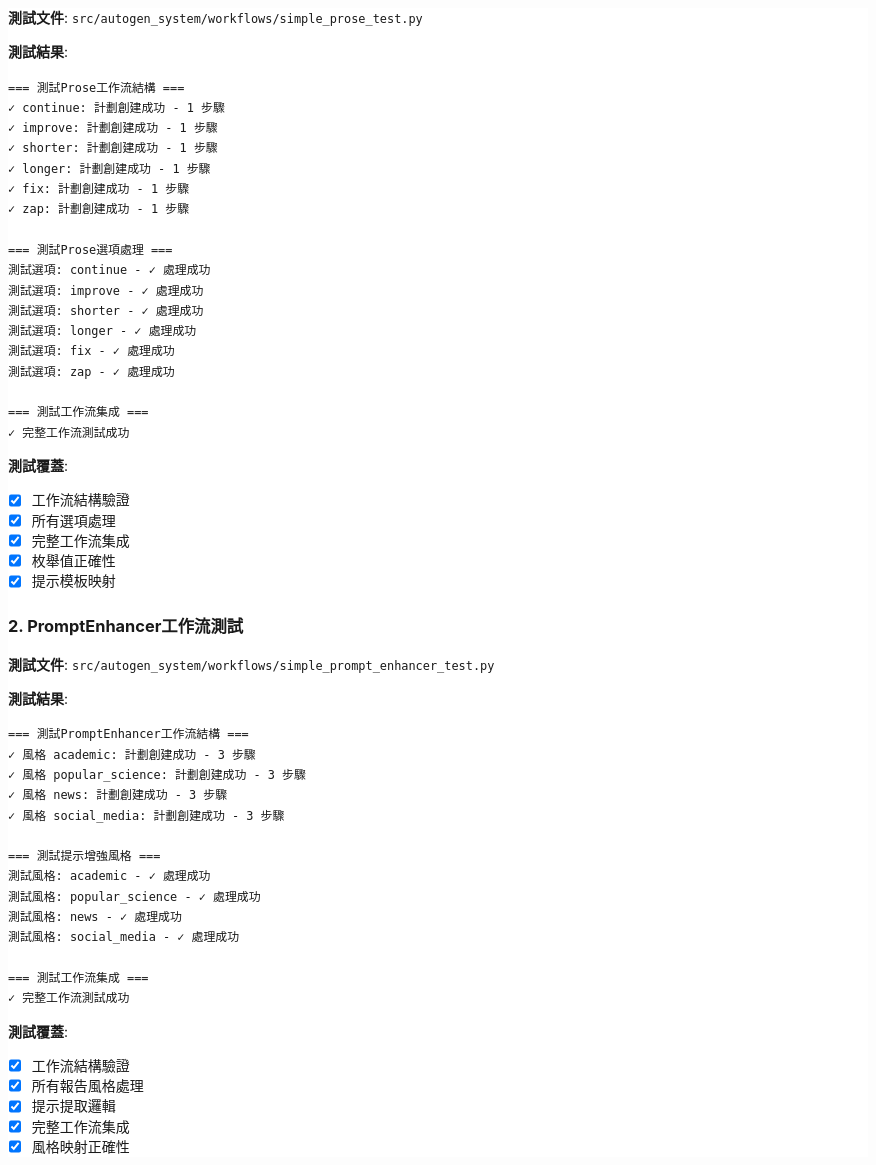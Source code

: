 **測試文件**: `src/autogen_system/workflows/simple_prose_test.py`

**測試結果**:
```
=== 測試Prose工作流結構 ===
✓ continue: 計劃創建成功 - 1 步驟
✓ improve: 計劃創建成功 - 1 步驟
✓ shorter: 計劃創建成功 - 1 步驟
✓ longer: 計劃創建成功 - 1 步驟
✓ fix: 計劃創建成功 - 1 步驟
✓ zap: 計劃創建成功 - 1 步驟

=== 測試Prose選項處理 ===
測試選項: continue - ✓ 處理成功
測試選項: improve - ✓ 處理成功
測試選項: shorter - ✓ 處理成功
測試選項: longer - ✓ 處理成功
測試選項: fix - ✓ 處理成功
測試選項: zap - ✓ 處理成功

=== 測試工作流集成 ===
✓ 完整工作流測試成功
```

**測試覆蓋**:
- [x] 工作流結構驗證
- [x] 所有選項處理
- [x] 完整工作流集成
- [x] 枚舉值正確性
- [x] 提示模板映射

### 2. PromptEnhancer工作流測試

**測試文件**: `src/autogen_system/workflows/simple_prompt_enhancer_test.py`

**測試結果**:
```
=== 測試PromptEnhancer工作流結構 ===
✓ 風格 academic: 計劃創建成功 - 3 步驟
✓ 風格 popular_science: 計劃創建成功 - 3 步驟
✓ 風格 news: 計劃創建成功 - 3 步驟
✓ 風格 social_media: 計劃創建成功 - 3 步驟

=== 測試提示增強風格 ===
測試風格: academic - ✓ 處理成功
測試風格: popular_science - ✓ 處理成功
測試風格: news - ✓ 處理成功
測試風格: social_media - ✓ 處理成功

=== 測試工作流集成 ===
✓ 完整工作流測試成功
```

**測試覆蓋**:
- [x] 工作流結構驗證
- [x] 所有報告風格處理
- [x] 提示提取邏輯
- [x] 完整工作流集成
- [x] 風格映射正確性
